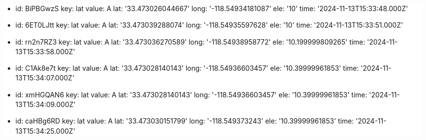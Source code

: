   -
    id: BiPBGwzS
    key: lat
    value: A
    lat: '33.473026044667'
    long: '-118.54934181087'
    ele: '10'
    time: '2024-11-13T15:33:48.000Z'

  -
    id: 6ET0LJtt
    key: lat
    value: A
    lat: '33.473039288074'
    long: '-118.54935597628'
    ele: '10'
    time: '2024-11-13T15:33:51.000Z'

  -
    id: rn2n7RZ3
    key: lat
    value: A
    lat: '33.473036270589'
    long: '-118.54938958772'
    ele: '10.199999809265'
    time: '2024-11-13T15:33:58.000Z'

  -
    id: C1Ak8e7t
    key: lat
    value: A
    lat: '33.473028140143'
    long: '-118.54936603457'
    ele: '10.39999961853'
    time: '2024-11-13T15:34:07.000Z'

  -
    id: xmHGQAN6
    key: lat
    value: A
    lat: '33.473028140143'
    long: '-118.54936603457'
    ele: '10.39999961853'
    time: '2024-11-13T15:34:09.000Z'

  -
    id: caHBg6RD
    key: lat
    value: A
    lat: '33.473030151799'
    long: '-118.549373243'
    ele: '10.39999961853'
    time: '2024-11-13T15:34:25.000Z'
